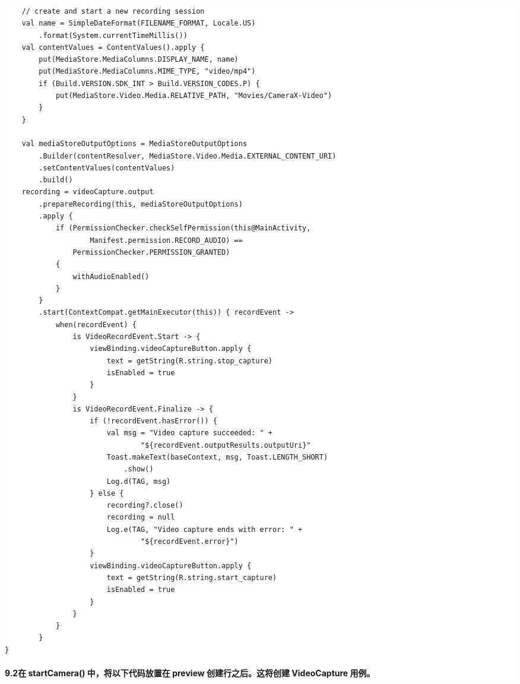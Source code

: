 ````
    // create and start a new recording session
    val name = SimpleDateFormat(FILENAME_FORMAT, Locale.US)
        .format(System.currentTimeMillis())
    val contentValues = ContentValues().apply {
        put(MediaStore.MediaColumns.DISPLAY_NAME, name)
        put(MediaStore.MediaColumns.MIME_TYPE, "video/mp4")
        if (Build.VERSION.SDK_INT > Build.VERSION_CODES.P) {
            put(MediaStore.Video.Media.RELATIVE_PATH, "Movies/CameraX-Video")
        }
    }

    val mediaStoreOutputOptions = MediaStoreOutputOptions
        .Builder(contentResolver, MediaStore.Video.Media.EXTERNAL_CONTENT_URI)
        .setContentValues(contentValues)
        .build()
    recording = videoCapture.output
        .prepareRecording(this, mediaStoreOutputOptions)
        .apply {
            if (PermissionChecker.checkSelfPermission(this@MainActivity,
                    Manifest.permission.RECORD_AUDIO) ==
                PermissionChecker.PERMISSION_GRANTED)
            {
                withAudioEnabled()
            }
        }
        .start(ContextCompat.getMainExecutor(this)) { recordEvent ->
            when(recordEvent) {
                is VideoRecordEvent.Start -> {
                    viewBinding.videoCaptureButton.apply {
                        text = getString(R.string.stop_capture)
                        isEnabled = true
                    }
                }
                is VideoRecordEvent.Finalize -> {
                    if (!recordEvent.hasError()) {
                        val msg = "Video capture succeeded: " +
                                "${recordEvent.outputResults.outputUri}"
                        Toast.makeText(baseContext, msg, Toast.LENGTH_SHORT)
                            .show()
                        Log.d(TAG, msg)
                    } else {
                        recording?.close()
                        recording = null
                        Log.e(TAG, "Video capture ends with error: " +
                                "${recordEvent.error}")
                    }
                    viewBinding.videoCaptureButton.apply {
                        text = getString(R.string.start_capture)
                        isEnabled = true
                    }
                }
            }
        }
}
````
#### 9.2在 startCamera() 中，将以下代码放置在 preview 创建行之后。这将创建 VideoCapture 用例。  